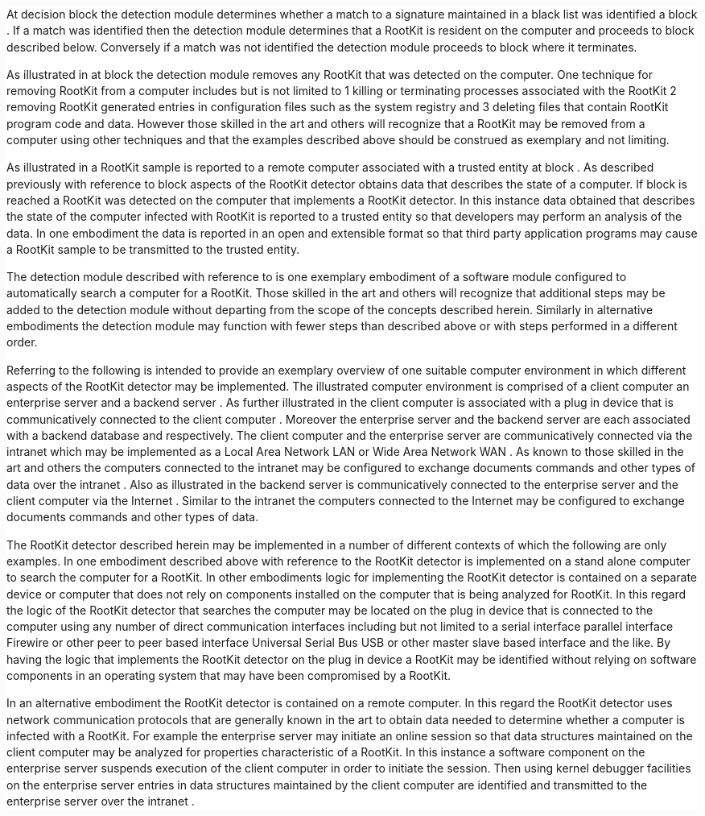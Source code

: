 At decision block the detection module determines whether a match to a signature maintained in a black list was identified a block . If a match was identified then the detection module determines that a RootKit is resident on the computer and proceeds to block described below. Conversely if a match was not identified the detection module proceeds to block where it terminates.

As illustrated in at block the detection module removes any RootKit that was detected on the computer. One technique for removing RootKit from a computer includes but is not limited to 1 killing or terminating processes associated with the RootKit 2 removing RootKit generated entries in configuration files such as the system registry and 3 deleting files that contain RootKit program code and data. However those skilled in the art and others will recognize that a RootKit may be removed from a computer using other techniques and that the examples described above should be construed as exemplary and not limiting.

As illustrated in a RootKit sample is reported to a remote computer associated with a trusted entity at block . As described previously with reference to block aspects of the RootKit detector obtains data that describes the state of a computer. If block is reached a RootKit was detected on the computer that implements a RootKit detector. In this instance data obtained that describes the state of the computer infected with RootKit is reported to a trusted entity so that developers may perform an analysis of the data. In one embodiment the data is reported in an open and extensible format so that third party application programs may cause a RootKit sample to be transmitted to the trusted entity.

The detection module described with reference to is one exemplary embodiment of a software module configured to automatically search a computer for a RootKit. Those skilled in the art and others will recognize that additional steps may be added to the detection module without departing from the scope of the concepts described herein. Similarly in alternative embodiments the detection module may function with fewer steps than described above or with steps performed in a different order.

Referring to the following is intended to provide an exemplary overview of one suitable computer environment in which different aspects of the RootKit detector may be implemented. The illustrated computer environment is comprised of a client computer an enterprise server and a backend server . As further illustrated in the client computer is associated with a plug in device that is communicatively connected to the client computer . Moreover the enterprise server and the backend server are each associated with a backend database and respectively. The client computer and the enterprise server are communicatively connected via the intranet which may be implemented as a Local Area Network LAN or Wide Area Network WAN . As known to those skilled in the art and others the computers connected to the intranet may be configured to exchange documents commands and other types of data over the intranet . Also as illustrated in the backend server is communicatively connected to the enterprise server and the client computer via the Internet . Similar to the intranet the computers connected to the Internet may be configured to exchange documents commands and other types of data.

The RootKit detector described herein may be implemented in a number of different contexts of which the following are only examples. In one embodiment described above with reference to the RootKit detector is implemented on a stand alone computer to search the computer for a RootKit. In other embodiments logic for implementing the RootKit detector is contained on a separate device or computer that does not rely on components installed on the computer that is being analyzed for RootKit. In this regard the logic of the RootKit detector that searches the computer may be located on the plug in device that is connected to the computer using any number of direct communication interfaces including but not limited to a serial interface parallel interface Firewire or other peer to peer based interface Universal Serial Bus USB or other master slave based interface and the like. By having the logic that implements the RootKit detector on the plug in device a RootKit may be identified without relying on software components in an operating system that may have been compromised by a RootKit.

In an alternative embodiment the RootKit detector is contained on a remote computer. In this regard the RootKit detector uses network communication protocols that are generally known in the art to obtain data needed to determine whether a computer is infected with a RootKit. For example the enterprise server may initiate an online session so that data structures maintained on the client computer may be analyzed for properties characteristic of a RootKit. In this instance a software component on the enterprise server suspends execution of the client computer in order to initiate the session. Then using kernel debugger facilities on the enterprise server entries in data structures maintained by the client computer are identified and transmitted to the enterprise server over the intranet .
